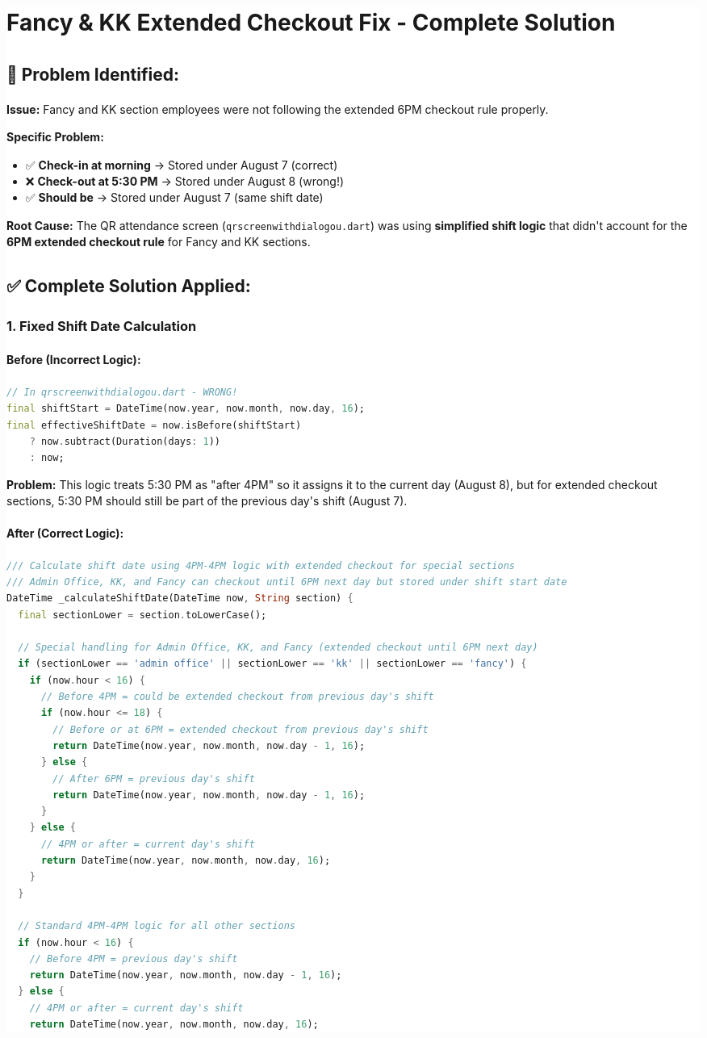 # Fancy & KK Extended Checkout Fix - Complete Solution

## 🚨 **Problem Identified:**

**Issue:** Fancy and KK section employees were not following the extended 6PM checkout rule properly.

**Specific Problem:**
- ✅ **Check-in at morning** → Stored under August 7 (correct)
- ❌ **Check-out at 5:30 PM** → Stored under August 8 (wrong!)
- ✅ **Should be** → Stored under August 7 (same shift date)

**Root Cause:** The QR attendance screen (`qrscreenwithdialogou.dart`) was using **simplified shift logic** that didn't account for the **6PM extended checkout rule** for Fancy and KK sections.

## ✅ **Complete Solution Applied:**

### **1. Fixed Shift Date Calculation**

#### **Before (Incorrect Logic):**
```dart
// In qrscreenwithdialogou.dart - WRONG!
final shiftStart = DateTime(now.year, now.month, now.day, 16);
final effectiveShiftDate = now.isBefore(shiftStart) 
    ? now.subtract(Duration(days: 1)) 
    : now;
```

**Problem:** This logic treats 5:30 PM as "after 4PM" so it assigns it to the current day (August 8), but for extended checkout sections, 5:30 PM should still be part of the previous day's shift (August 7).

#### **After (Correct Logic):**
```dart
/// Calculate shift date using 4PM-4PM logic with extended checkout for special sections
/// Admin Office, KK, and Fancy can checkout until 6PM next day but stored under shift start date
DateTime _calculateShiftDate(DateTime now, String section) {
  final sectionLower = section.toLowerCase();

  // Special handling for Admin Office, KK, and Fancy (extended checkout until 6PM next day)
  if (sectionLower == 'admin office' || sectionLower == 'kk' || sectionLower == 'fancy') {
    if (now.hour < 16) {
      // Before 4PM = could be extended checkout from previous day's shift
      if (now.hour <= 18) {
        // Before or at 6PM = extended checkout from previous day's shift
        return DateTime(now.year, now.month, now.day - 1, 16);
      } else {
        // After 6PM = previous day's shift
        return DateTime(now.year, now.month, now.day - 1, 16);
      }
    } else {
      // 4PM or after = current day's shift
      return DateTime(now.year, now.month, now.day, 16);
    }
  }

  // Standard 4PM-4PM logic for all other sections
  if (now.hour < 16) {
    // Before 4PM = previous day's shift
    return DateTime(now.year, now.month, now.day - 1, 16);
  } else {
    // 4PM or after = current day's shift
    return DateTime(now.year, now.month, now.day, 16);
```